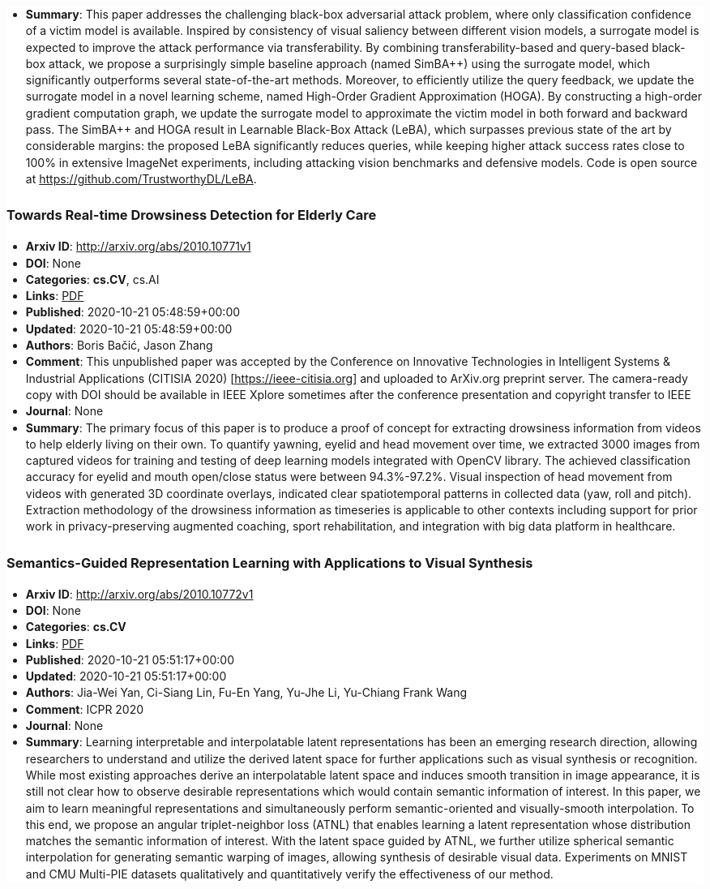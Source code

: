 - **Summary**: This paper addresses the challenging black-box adversarial attack problem, where only classification confidence of a victim model is available. Inspired by consistency of visual saliency between different vision models, a surrogate model is expected to improve the attack performance via transferability. By combining transferability-based and query-based black-box attack, we propose a surprisingly simple baseline approach (named SimBA++) using the surrogate model, which significantly outperforms several state-of-the-art methods. Moreover, to efficiently utilize the query feedback, we update the surrogate model in a novel learning scheme, named High-Order Gradient Approximation (HOGA). By constructing a high-order gradient computation graph, we update the surrogate model to approximate the victim model in both forward and backward pass. The SimBA++ and HOGA result in Learnable Black-Box Attack (LeBA), which surpasses previous state of the art by considerable margins: the proposed LeBA significantly reduces queries, while keeping higher attack success rates close to 100% in extensive ImageNet experiments, including attacking vision benchmarks and defensive models. Code is open source at https://github.com/TrustworthyDL/LeBA.



### Towards Real-time Drowsiness Detection for Elderly Care
- **Arxiv ID**: http://arxiv.org/abs/2010.10771v1
- **DOI**: None
- **Categories**: **cs.CV**, cs.AI
- **Links**: [PDF](http://arxiv.org/pdf/2010.10771v1)
- **Published**: 2020-10-21 05:48:59+00:00
- **Updated**: 2020-10-21 05:48:59+00:00
- **Authors**: Boris Bačić, Jason Zhang
- **Comment**: This unpublished paper was accepted by the Conference on Innovative
  Technologies in Intelligent Systems & Industrial Applications (CITISIA 2020)
  [https://ieee-citisia.org] and uploaded to ArXiv.org preprint server. The
  camera-ready copy with DOI should be available in IEEE Xplore sometimes after
  the conference presentation and copyright transfer to IEEE
- **Journal**: None
- **Summary**: The primary focus of this paper is to produce a proof of concept for extracting drowsiness information from videos to help elderly living on their own. To quantify yawning, eyelid and head movement over time, we extracted 3000 images from captured videos for training and testing of deep learning models integrated with OpenCV library. The achieved classification accuracy for eyelid and mouth open/close status were between 94.3%-97.2%. Visual inspection of head movement from videos with generated 3D coordinate overlays, indicated clear spatiotemporal patterns in collected data (yaw, roll and pitch). Extraction methodology of the drowsiness information as timeseries is applicable to other contexts including support for prior work in privacy-preserving augmented coaching, sport rehabilitation, and integration with big data platform in healthcare.



### Semantics-Guided Representation Learning with Applications to Visual Synthesis
- **Arxiv ID**: http://arxiv.org/abs/2010.10772v1
- **DOI**: None
- **Categories**: **cs.CV**
- **Links**: [PDF](http://arxiv.org/pdf/2010.10772v1)
- **Published**: 2020-10-21 05:51:17+00:00
- **Updated**: 2020-10-21 05:51:17+00:00
- **Authors**: Jia-Wei Yan, Ci-Siang Lin, Fu-En Yang, Yu-Jhe Li, Yu-Chiang Frank Wang
- **Comment**: ICPR 2020
- **Journal**: None
- **Summary**: Learning interpretable and interpolatable latent representations has been an emerging research direction, allowing researchers to understand and utilize the derived latent space for further applications such as visual synthesis or recognition. While most existing approaches derive an interpolatable latent space and induces smooth transition in image appearance, it is still not clear how to observe desirable representations which would contain semantic information of interest. In this paper, we aim to learn meaningful representations and simultaneously perform semantic-oriented and visually-smooth interpolation. To this end, we propose an angular triplet-neighbor loss (ATNL) that enables learning a latent representation whose distribution matches the semantic information of interest. With the latent space guided by ATNL, we further utilize spherical semantic interpolation for generating semantic warping of images, allowing synthesis of desirable visual data. Experiments on MNIST and CMU Multi-PIE datasets qualitatively and quantitatively verify the effectiveness of our method.